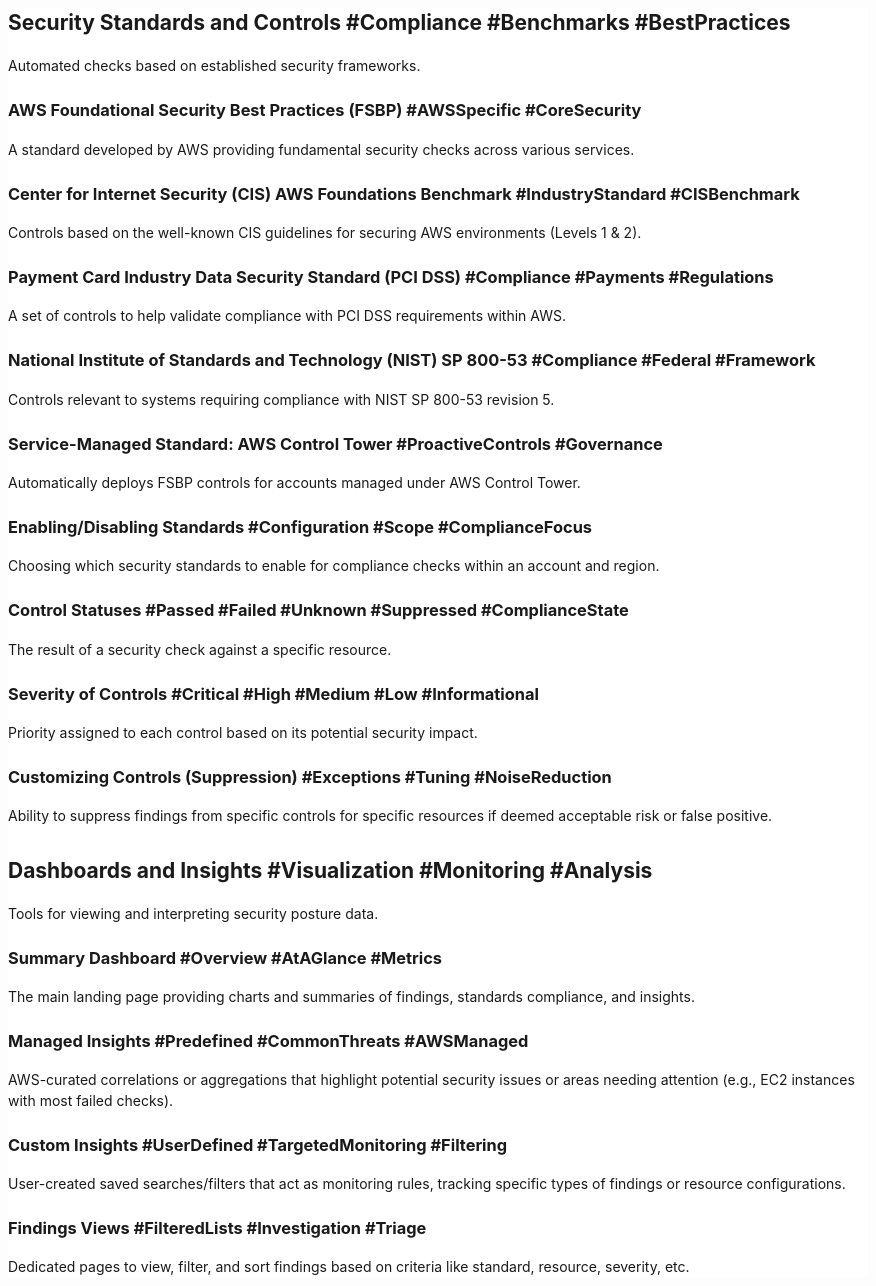 ## Security Standards and Controls #Compliance #Benchmarks #BestPractices
Automated checks based on established security frameworks.
### AWS Foundational Security Best Practices (FSBP) #AWSSpecific #CoreSecurity
A standard developed by AWS providing fundamental security checks across various services.
### Center for Internet Security (CIS) AWS Foundations Benchmark #IndustryStandard #CISBenchmark
Controls based on the well-known CIS guidelines for securing AWS environments (Levels 1 & 2).
### Payment Card Industry Data Security Standard (PCI DSS) #Compliance #Payments #Regulations
A set of controls to help validate compliance with PCI DSS requirements within AWS.
### National Institute of Standards and Technology (NIST) SP 800-53 #Compliance #Federal #Framework
Controls relevant to systems requiring compliance with NIST SP 800-53 revision 5.
### Service-Managed Standard: AWS Control Tower #ProactiveControls #Governance
Automatically deploys FSBP controls for accounts managed under AWS Control Tower.
### Enabling/Disabling Standards #Configuration #Scope #ComplianceFocus
Choosing which security standards to enable for compliance checks within an account and region.
### Control Statuses #Passed #Failed #Unknown #Suppressed #ComplianceState
The result of a security check against a specific resource.
### Severity of Controls #Critical #High #Medium #Low #Informational
Priority assigned to each control based on its potential security impact.
### Customizing Controls (Suppression) #Exceptions #Tuning #NoiseReduction
Ability to suppress findings from specific controls for specific resources if deemed acceptable risk or false positive.

## Dashboards and Insights #Visualization #Monitoring #Analysis
Tools for viewing and interpreting security posture data.
### Summary Dashboard #Overview #AtAGlance #Metrics
The main landing page providing charts and summaries of findings, standards compliance, and insights.
### Managed Insights #Predefined #CommonThreats #AWSManaged
AWS-curated correlations or aggregations that highlight potential security issues or areas needing attention (e.g., EC2 instances with most failed checks).
### Custom Insights #UserDefined #TargetedMonitoring #Filtering
User-created saved searches/filters that act as monitoring rules, tracking specific types of findings or resource configurations.
### Findings Views #FilteredLists #Investigation #Triage
Dedicated pages to view, filter, and sort findings based on criteria like standard, resource, severity, etc.
